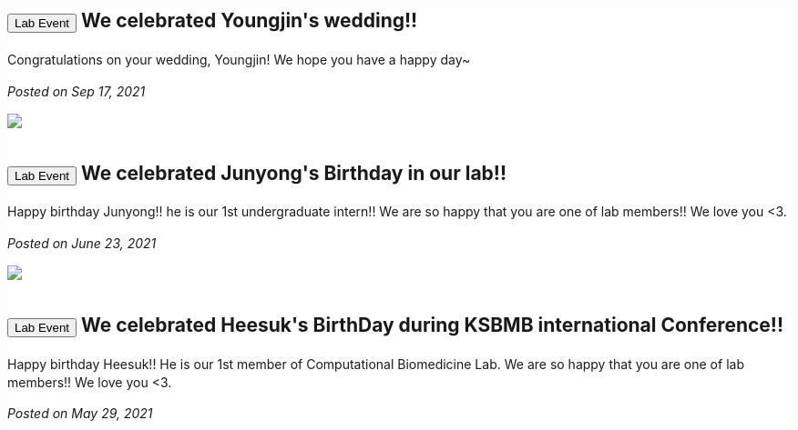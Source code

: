 <h2><button class="button">Lab Event</button> We celebrated Youngjin's wedding!!</h2>
<p>Congratulations on your wedding, Youngjin! We hope you have a happy day~ <i class="far fa-kiss-wink-heart"></i> </p>
<p><div style="font-style: italic">Posted on Sep 17, 2021</div></p>
<img id="myImg" src="/assets/img/wedding.png" style="width:100%;max-width:300px">

<h2><button class="button">Lab Event</button> We celebrated Junyong's Birthday in our lab!!</h2>
<p>Happy birthday Junyong!! he is our 1st undergraduate intern!!
   We are so happy that you are one of lab members!! We love you <3.</p>
   <p><div style="font-style: italic">Posted on June 23, 2021</div></p>
<img id="myImg" src="/assets/img/jy_birthday.png" style="width:100%;max-width:300px">

<h2><button class="button">Lab Event</button> We celebrated Heesuk's BirthDay during KSBMB international Conference!!</h2>
<p>Happy birthday Heesuk!! He is our 1st member of Computational Biomedicine Lab.
We are so happy that you are one of lab members!! We love you <3.</p>
<p><div style="font-style: italic">Posted on May 29, 2021</div></p>